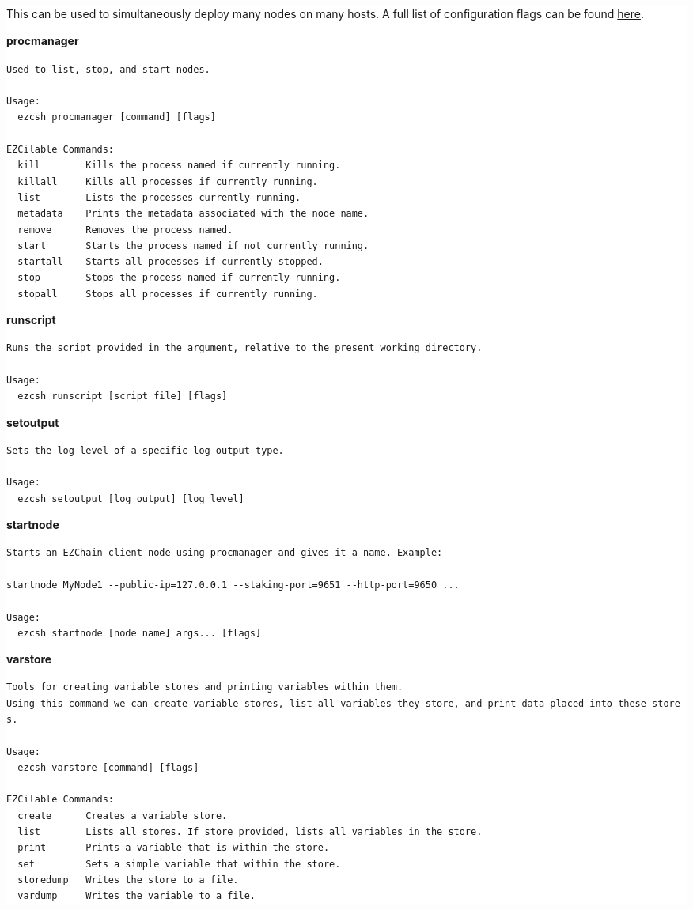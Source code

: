 This can be used to simultaneously deploy many nodes on many hosts. A full list of configuration flags can be found [here](https://docs.ezchain.com/build/references/ezcgo-config-flags).

**procmanager**

```text
Used to list, stop, and start nodes.

Usage:
  ezcsh procmanager [command] [flags]

EZCilable Commands:
  kill        Kills the process named if currently running.
  killall     Kills all processes if currently running.
  list        Lists the processes currently running.
  metadata    Prints the metadata associated with the node name.
  remove      Removes the process named.
  start       Starts the process named if not currently running.
  startall    Starts all processes if currently stopped.
  stop        Stops the process named if currently running.
  stopall     Stops all processes if currently running.
```

**runscript**

```text
Runs the script provided in the argument, relative to the present working directory.

Usage:
  ezcsh runscript [script file] [flags]
```

**setoutput**

```text
Sets the log level of a specific log output type.

Usage:
  ezcsh setoutput [log output] [log level]
```

**startnode**

```text
Starts an EZChain client node using procmanager and gives it a name. Example:

startnode MyNode1 --public-ip=127.0.0.1 --staking-port=9651 --http-port=9650 ... 

Usage:
  ezcsh startnode [node name] args... [flags]
```

**varstore**

```text
Tools for creating variable stores and printing variables within them.
Using this command we can create variable stores, list all variables they store, and print data placed into these stores.

Usage:
  ezcsh varstore [command] [flags]

EZCilable Commands:
  create      Creates a variable store.
  list        Lists all stores. If store provided, lists all variables in the store.
  print       Prints a variable that is within the store.
  set         Sets a simple variable that within the store.
  storedump   Writes the store to a file.
  vardump     Writes the variable to a file.
```
